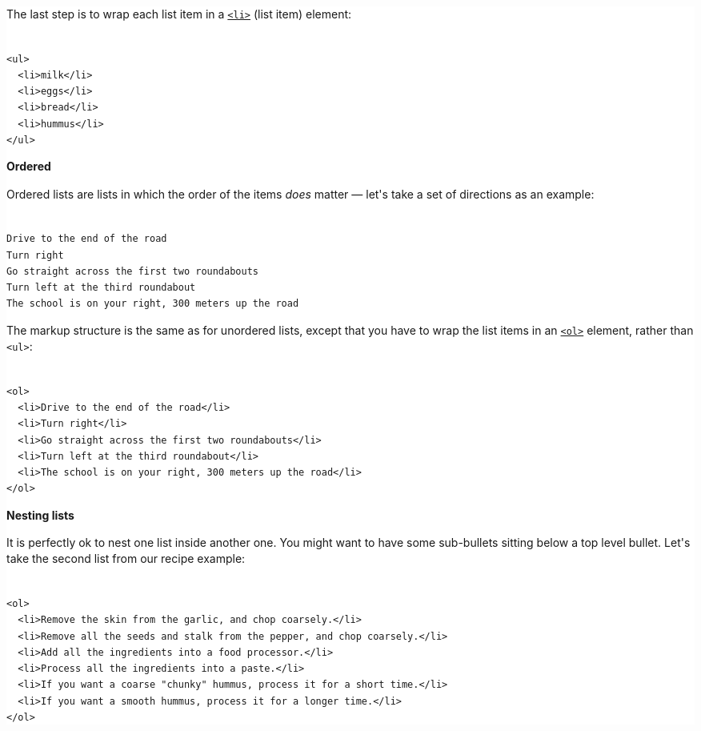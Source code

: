 The last step is to wrap each list item in a [`<li>`](https://developer.mozilla.org/en-US/docs/Web/HTML/Element/li) \(list item\) element:

```text

<ul>
  <li>milk</li>
  <li>eggs</li>
  <li>bread</li>
  <li>hummus</li>
</ul>
```

**Ordered**

Ordered lists are lists in which the order of the items _does_ matter — let's take a set of directions as an example:

```text

Drive to the end of the road
Turn right
Go straight across the first two roundabouts
Turn left at the third roundabout
The school is on your right, 300 meters up the road
```

The markup structure is the same as for unordered lists, except that you have to wrap the list items in an [`<ol>`](https://developer.mozilla.org/en-US/docs/Web/HTML/Element/ol) element, rather than `<ul>`:

```text

<ol>
  <li>Drive to the end of the road</li>
  <li>Turn right</li>
  <li>Go straight across the first two roundabouts</li>
  <li>Turn left at the third roundabout</li>
  <li>The school is on your right, 300 meters up the road</li>
</ol>
```

**Nesting lists**

It is perfectly ok to nest one list inside another one. You might want to have some sub-bullets sitting below a top level bullet. Let's take the second list from our recipe example:

```text

<ol>
  <li>Remove the skin from the garlic, and chop coarsely.</li>
  <li>Remove all the seeds and stalk from the pepper, and chop coarsely.</li>
  <li>Add all the ingredients into a food processor.</li>
  <li>Process all the ingredients into a paste.</li>
  <li>If you want a coarse "chunky" hummus, process it for a short time.</li>
  <li>If you want a smooth hummus, process it for a longer time.</li>
</ol>
```

